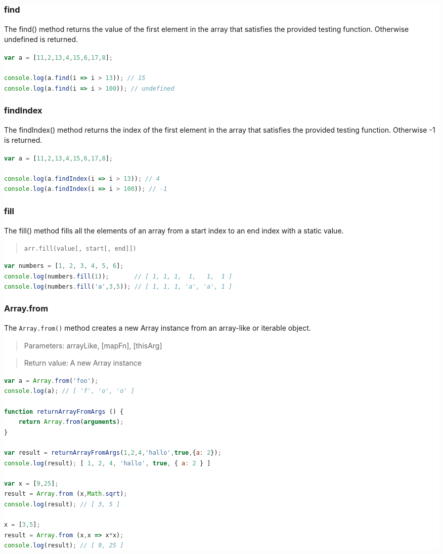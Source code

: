 ### find
The find() method returns the value of the first element in the array that satisfies the provided testing function. Otherwise undefined is returned.

```javascript
var a = [11,2,13,4,15,6,17,8];

console.log(a.find(i => i > 13)); // 15
console.log(a.find(i => i > 100)); // undefined
```

### findIndex
The findIndex() method returns the index of the first element in the array that satisfies the provided testing function. Otherwise -1 is returned.

```javascript
var a = [11,2,13,4,15,6,17,8];

console.log(a.findIndex(i => i > 13)); // 4
console.log(a.findIndex(i => i > 100)); // -1
```

### fill
The fill() method fills all the elements of an array from a start index to an end index with a static value.

> `arr.fill(value[, start[, end]])`

```javascript
var numbers = [1, 2, 3, 4, 5, 6];
console.log(numbers.fill(1));       // [ 1, 1, 1,  1,   1,  1 ]
console.log(numbers.fill('a',3,5)); // [ 1, 1, 1, 'a', 'a', 1 ]
```

### Array.from 
The `Array.from()` method creates a new Array instance from an array-like or iterable object.

> Parameters: arrayLike, [mapFn], [thisArg]

> Return value: A new Array instance

```javascript
var a = Array.from('foo');
console.log(a); // [ 'f', 'o', 'o' ]

function returnArrayFromArgs () {
    return Array.from(arguments);
}

var result = returnArrayFromArgs(1,2,4,'hallo',true,{a: 2});
console.log(result); [ 1, 2, 4, 'hallo', true, { a: 2 } ]

var x = [9,25];
result = Array.from (x,Math.sqrt);
console.log(result); // [ 3, 5 ]

x = [3,5];
result = Array.from (x,x => x*x);
console.log(result); // [ 9, 25 ]
```
